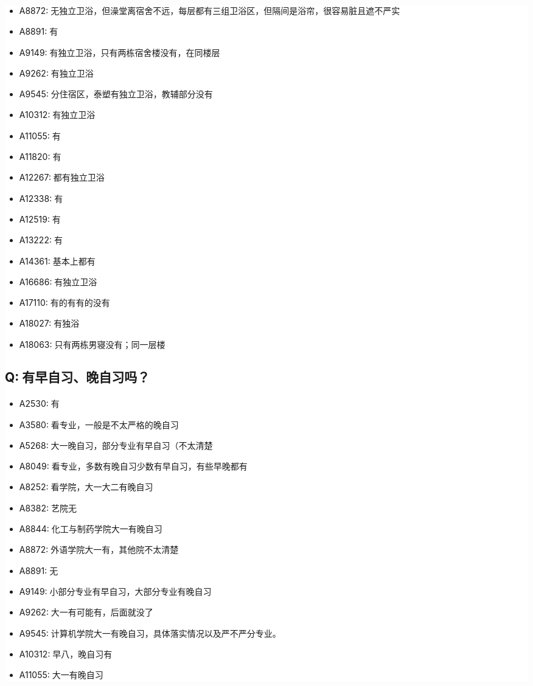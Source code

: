 - A8872: 无独立卫浴，但澡堂离宿舍不远，每层都有三组卫浴区，但隔间是浴帘，很容易脏且遮不严实

- A8891: 有

- A9149: 有独立卫浴，只有两栋宿舍楼没有，在同楼层

- A9262: 有独立卫浴

- A9545: 分住宿区，泰塑有独立卫浴，教辅部分没有

- A10312: 有独立卫浴

- A11055: 有

- A11820: 有

- A12267: 都有独立卫浴

- A12338: 有

- A12519: 有

- A13222: 有

- A14361: 基本上都有

- A16686: 有独立卫浴

- A17110: 有的有有的没有

- A18027: 有独浴

- A18063: 只有两栋男寝没有；同一层楼

## Q: 有早自习、晚自习吗？

- A2530: 有

- A3580: 看专业，一般是不太严格的晚自习

- A5268: 大一晚自习，部分专业有早自习（不太清楚

- A8049: 看专业，多数有晚自习少数有早自习，有些早晚都有

- A8252: 看学院，大一大二有晚自习

- A8382: 艺院无

- A8844: 化工与制药学院大一有晚自习

- A8872: 外语学院大一有，其他院不太清楚

- A8891: 无

- A9149: 小部分专业有早自习，大部分专业有晚自习

- A9262: 大一有可能有，后面就没了

- A9545: 计算机学院大一有晚自习，具体落实情况以及严不严分专业。

- A10312: 早八，晚自习有

- A11055: 大一有晚自习
